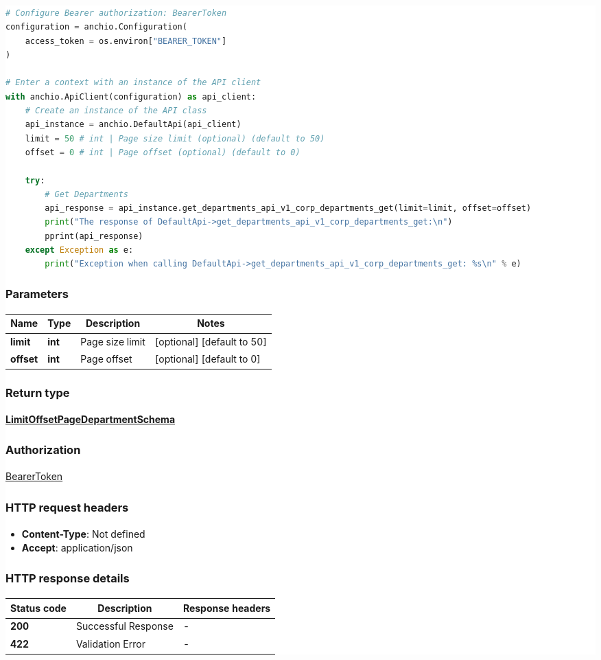 ```python
# Configure Bearer authorization: BearerToken
configuration = anchio.Configuration(
    access_token = os.environ["BEARER_TOKEN"]
)

# Enter a context with an instance of the API client
with anchio.ApiClient(configuration) as api_client:
    # Create an instance of the API class
    api_instance = anchio.DefaultApi(api_client)
    limit = 50 # int | Page size limit (optional) (default to 50)
    offset = 0 # int | Page offset (optional) (default to 0)

    try:
        # Get Departments
        api_response = api_instance.get_departments_api_v1_corp_departments_get(limit=limit, offset=offset)
        print("The response of DefaultApi->get_departments_api_v1_corp_departments_get:\n")
        pprint(api_response)
    except Exception as e:
        print("Exception when calling DefaultApi->get_departments_api_v1_corp_departments_get: %s\n" % e)
```



### Parameters


Name | Type | Description  | Notes
------------- | ------------- | ------------- | -------------
 **limit** | **int**| Page size limit | [optional] [default to 50]
 **offset** | **int**| Page offset | [optional] [default to 0]

### Return type

[**LimitOffsetPageDepartmentSchema**](LimitOffsetPageDepartmentSchema.md)

### Authorization

[BearerToken](../README.md#BearerToken)

### HTTP request headers

 - **Content-Type**: Not defined
 - **Accept**: application/json

### HTTP response details

| Status code | Description | Response headers |
|-------------|-------------|------------------|
**200** | Successful Response |  -  |
**422** | Validation Error |  -  |
